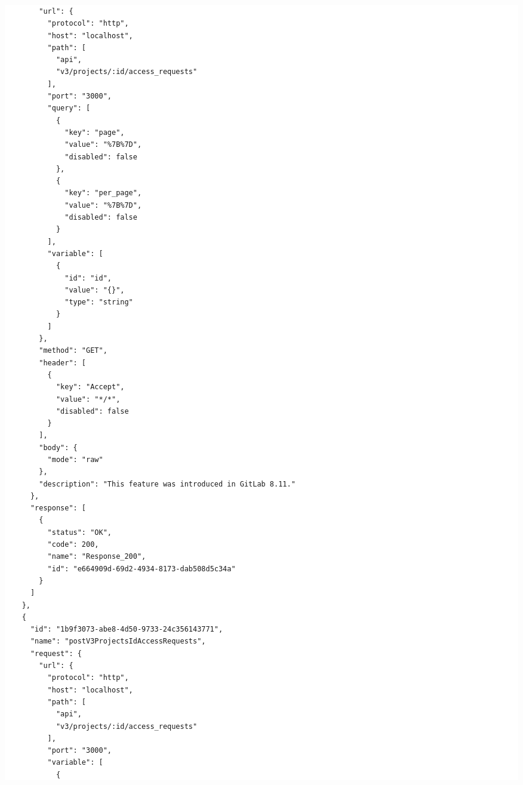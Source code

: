            "url": {
              "protocol": "http",
              "host": "localhost",
              "path": [
                "api",
                "v3/projects/:id/access_requests"
              ],
              "port": "3000",
              "query": [
                {
                  "key": "page",
                  "value": "%7B%7D",
                  "disabled": false
                },
                {
                  "key": "per_page",
                  "value": "%7B%7D",
                  "disabled": false
                }
              ],
              "variable": [
                {
                  "id": "id",
                  "value": "{}",
                  "type": "string"
                }
              ]
            },
            "method": "GET",
            "header": [
              {
                "key": "Accept",
                "value": "*/*",
                "disabled": false
              }
            ],
            "body": {
              "mode": "raw"
            },
            "description": "This feature was introduced in GitLab 8.11."
          },
          "response": [
            {
              "status": "OK",
              "code": 200,
              "name": "Response_200",
              "id": "e664909d-69d2-4934-8173-dab508d5c34a"
            }
          ]
        },
        {
          "id": "1b9f3073-abe8-4d50-9733-24c356143771",
          "name": "postV3ProjectsIdAccessRequests",
          "request": {
            "url": {
              "protocol": "http",
              "host": "localhost",
              "path": [
                "api",
                "v3/projects/:id/access_requests"
              ],
              "port": "3000",
              "variable": [
                {